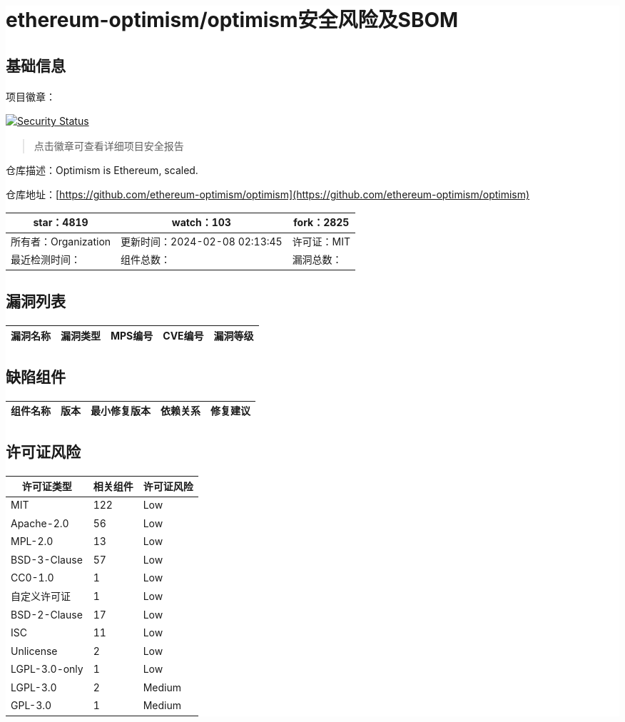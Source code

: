 # ethereum-optimism/optimism安全风险及SBOM

## 基础信息

项目徽章：

[![Security Status](https://www.murphysec.com/platform3/v31/badge/1755293947113246720.svg)](https://www.murphysec.com/console/report/1700573008812097536/1755293947113246720)

> 点击徽章可查看详细项目安全报告

仓库描述：Optimism is Ethereum, scaled.

仓库地址：[https://github.com/ethereum-optimism/optimism](https://github.com/ethereum-optimism/optimism)

| star：4819 | watch：103 | fork：2825 |
| ----------- | -------------- | ------------ |
| 所有者：Organization | 更新时间：2024-02-08 02:13:45 | 许可证：MIT |
| 最近检测时间： | 组件总数： | 漏洞总数： |




## 漏洞列表

| 漏洞名称 | 漏洞类型 | MPS编号 | CVE编号 | 漏洞等级 |
| ------- | ------ | ------- | ------ | ----- |





## 缺陷组件

| 组件名称 | 版本 | 最小修复版本 | 依赖关系 | 修复建议 |
| -------- | ---- | ------------ | -------- | -------- |





## 许可证风险

| 许可证类型 | 相关组件 | 许可证风险 |
| ---------- | -------- | ---------- |
|MIT|122|Low|
|Apache-2.0|56|Low|
|MPL-2.0|13|Low|
|BSD-3-Clause|57|Low|
|CC0-1.0|1|Low|
|自定义许可证|1|Low|
|BSD-2-Clause|17|Low|
|ISC|11|Low|
|Unlicense|2|Low|
|LGPL-3.0-only|1|Low|
|LGPL-3.0|2|Medium|
|GPL-3.0|1|Medium|
